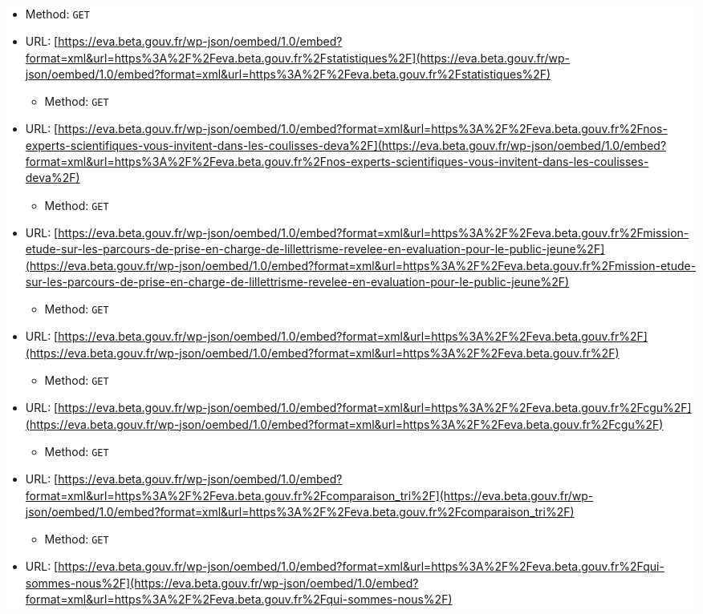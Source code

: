   
  * Method: `GET`
  
  
  
  
* URL: [https://eva.beta.gouv.fr/wp-json/oembed/1.0/embed?format=xml&url=https%3A%2F%2Feva.beta.gouv.fr%2Fstatistiques%2F](https://eva.beta.gouv.fr/wp-json/oembed/1.0/embed?format=xml&url=https%3A%2F%2Feva.beta.gouv.fr%2Fstatistiques%2F)
  
  
  * Method: `GET`
  
  
  
  
* URL: [https://eva.beta.gouv.fr/wp-json/oembed/1.0/embed?format=xml&url=https%3A%2F%2Feva.beta.gouv.fr%2Fnos-experts-scientifiques-vous-invitent-dans-les-coulisses-deva%2F](https://eva.beta.gouv.fr/wp-json/oembed/1.0/embed?format=xml&url=https%3A%2F%2Feva.beta.gouv.fr%2Fnos-experts-scientifiques-vous-invitent-dans-les-coulisses-deva%2F)
  
  
  * Method: `GET`
  
  
  
  
* URL: [https://eva.beta.gouv.fr/wp-json/oembed/1.0/embed?format=xml&url=https%3A%2F%2Feva.beta.gouv.fr%2Fmission-etude-sur-les-parcours-de-prise-en-charge-de-lillettrisme-revelee-en-evaluation-pour-le-public-jeune%2F](https://eva.beta.gouv.fr/wp-json/oembed/1.0/embed?format=xml&url=https%3A%2F%2Feva.beta.gouv.fr%2Fmission-etude-sur-les-parcours-de-prise-en-charge-de-lillettrisme-revelee-en-evaluation-pour-le-public-jeune%2F)
  
  
  * Method: `GET`
  
  
  
  
* URL: [https://eva.beta.gouv.fr/wp-json/oembed/1.0/embed?format=xml&url=https%3A%2F%2Feva.beta.gouv.fr%2F](https://eva.beta.gouv.fr/wp-json/oembed/1.0/embed?format=xml&url=https%3A%2F%2Feva.beta.gouv.fr%2F)
  
  
  * Method: `GET`
  
  
  
  
* URL: [https://eva.beta.gouv.fr/wp-json/oembed/1.0/embed?format=xml&url=https%3A%2F%2Feva.beta.gouv.fr%2Fcgu%2F](https://eva.beta.gouv.fr/wp-json/oembed/1.0/embed?format=xml&url=https%3A%2F%2Feva.beta.gouv.fr%2Fcgu%2F)
  
  
  * Method: `GET`
  
  
  
  
* URL: [https://eva.beta.gouv.fr/wp-json/oembed/1.0/embed?format=xml&url=https%3A%2F%2Feva.beta.gouv.fr%2Fcomparaison_tri%2F](https://eva.beta.gouv.fr/wp-json/oembed/1.0/embed?format=xml&url=https%3A%2F%2Feva.beta.gouv.fr%2Fcomparaison_tri%2F)
  
  
  * Method: `GET`
  
  
  
  
* URL: [https://eva.beta.gouv.fr/wp-json/oembed/1.0/embed?format=xml&url=https%3A%2F%2Feva.beta.gouv.fr%2Fqui-sommes-nous%2F](https://eva.beta.gouv.fr/wp-json/oembed/1.0/embed?format=xml&url=https%3A%2F%2Feva.beta.gouv.fr%2Fqui-sommes-nous%2F)
  